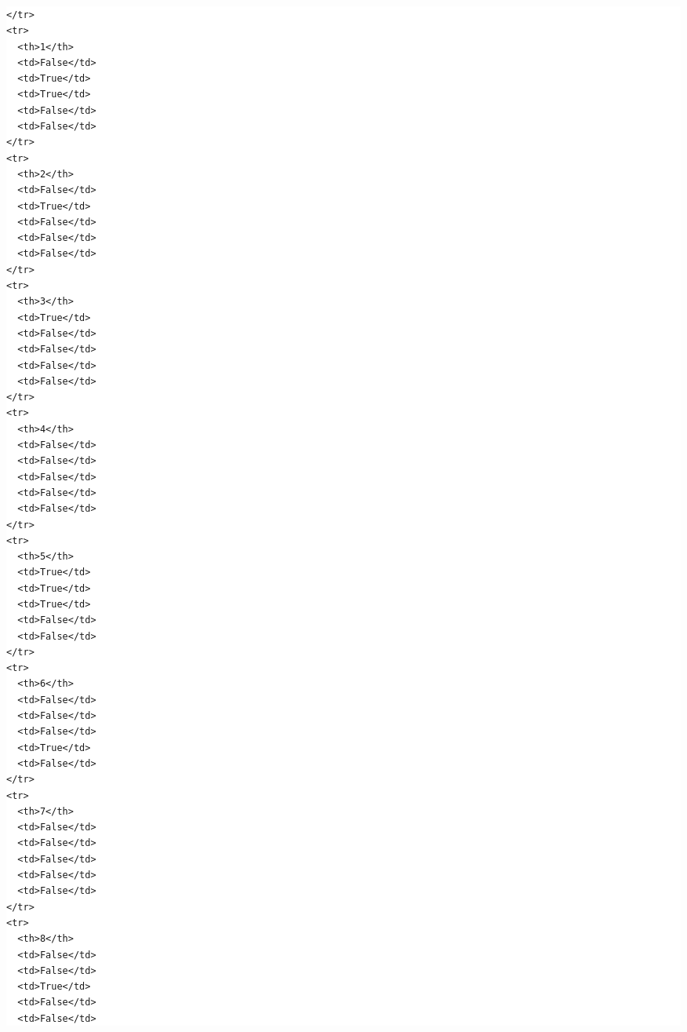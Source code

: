     </tr>
    <tr>
      <th>1</th>
      <td>False</td>
      <td>True</td>
      <td>True</td>
      <td>False</td>
      <td>False</td>
    </tr>
    <tr>
      <th>2</th>
      <td>False</td>
      <td>True</td>
      <td>False</td>
      <td>False</td>
      <td>False</td>
    </tr>
    <tr>
      <th>3</th>
      <td>True</td>
      <td>False</td>
      <td>False</td>
      <td>False</td>
      <td>False</td>
    </tr>
    <tr>
      <th>4</th>
      <td>False</td>
      <td>False</td>
      <td>False</td>
      <td>False</td>
      <td>False</td>
    </tr>
    <tr>
      <th>5</th>
      <td>True</td>
      <td>True</td>
      <td>True</td>
      <td>False</td>
      <td>False</td>
    </tr>
    <tr>
      <th>6</th>
      <td>False</td>
      <td>False</td>
      <td>False</td>
      <td>True</td>
      <td>False</td>
    </tr>
    <tr>
      <th>7</th>
      <td>False</td>
      <td>False</td>
      <td>False</td>
      <td>False</td>
      <td>False</td>
    </tr>
    <tr>
      <th>8</th>
      <td>False</td>
      <td>False</td>
      <td>True</td>
      <td>False</td>
      <td>False</td>